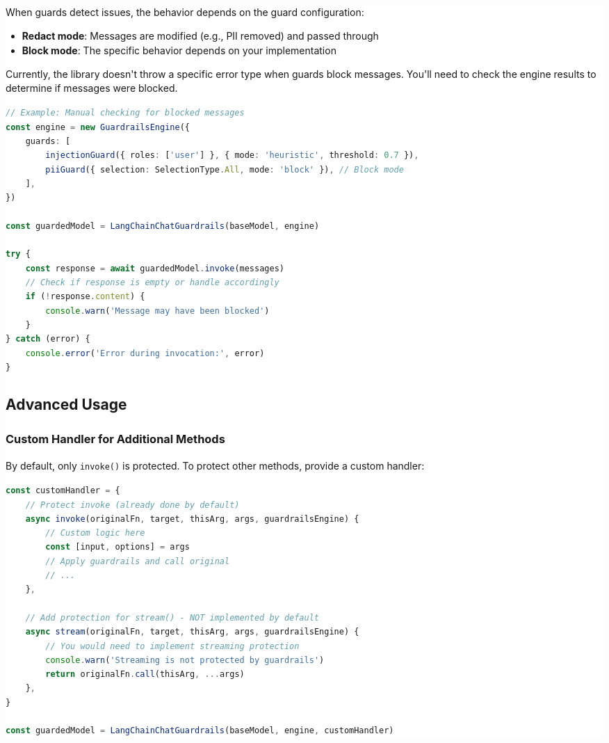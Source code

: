 When guards detect issues, the behavior depends on the guard configuration:

- **Redact mode**: Messages are modified (e.g., PII removed) and passed through
- **Block mode**: The specific behavior depends on your implementation

Currently, the library doesn't throw a specific error type when guards block messages. You'll need to check the engine results to determine if messages were blocked.

```typescript
// Example: Manual checking for blocked messages
const engine = new GuardrailsEngine({
	guards: [
		injectionGuard({ roles: ['user'] }, { mode: 'heuristic', threshold: 0.7 }),
		piiGuard({ selection: SelectionType.All, mode: 'block' }), // Block mode
	],
})

const guardedModel = LangChainChatGuardrails(baseModel, engine)

try {
	const response = await guardedModel.invoke(messages)
	// Check if response is empty or handle accordingly
	if (!response.content) {
		console.warn('Message may have been blocked')
	}
} catch (error) {
	console.error('Error during invocation:', error)
}
```

## Advanced Usage

### Custom Handler for Additional Methods

By default, only `invoke()` is protected. To protect other methods, provide a custom handler:

```typescript
const customHandler = {
	// Protect invoke (already done by default)
	async invoke(originalFn, target, thisArg, args, guardrailsEngine) {
		// Custom logic here
		const [input, options] = args
		// Apply guardrails and call original
		// ...
	},

	// Add protection for stream() - NOT implemented by default
	async stream(originalFn, target, thisArg, args, guardrailsEngine) {
		// You would need to implement streaming protection
		console.warn('Streaming is not protected by guardrails')
		return originalFn.call(thisArg, ...args)
	},
}

const guardedModel = LangChainChatGuardrails(baseModel, engine, customHandler)
```
